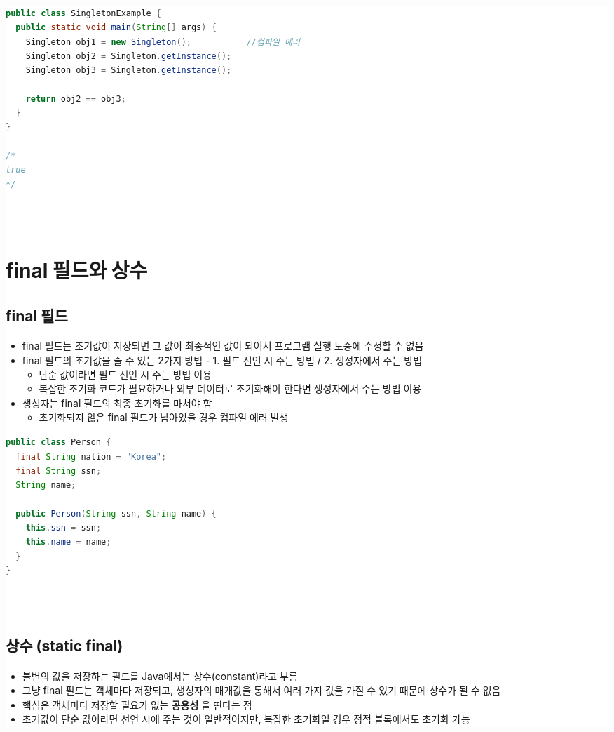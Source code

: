 ```java
public class SingletonExample {
  public static void main(String[] args) {
    Singleton obj1 = new Singleton();           //컴파일 에러
    Singleton obj2 = Singleton.getInstance();
    Singleton obj3 = Singleton.getInstance();

    return obj2 == obj3;
  }
}

/*
true
*/
```

<br>
<br>

# final 필드와 상수

## final 필드

- final 필드는 초기값이 저장되면 그 값이 최종적인 값이 되어서 프로그램 실행 도중에 수정할 수 없음
- final 필드의 초기값을 줄 수 있는 2가지 방법 - 1. 필드 선언 시 주는 방법 / 2. 생성자에서 주는 방법
  - 단순 값이라면 필드 선언 시 주는 방법 이용
  - 복잡한 초기화 코드가 필요하거나 외부 데이터로 초기화해야 한다면 생성자에서 주는 방법 이용
- 생성자는 final 필드의 최종 초기화를 마쳐야 함
  - 초기화되지 않은 final 필드가 남아있을 경우 컴파일 에러 발생

```java
public class Person {
  final String nation = "Korea";
  final String ssn;
  String name;

  public Person(String ssn, String name) {
    this.ssn = ssn;
    this.name = name;
  }
}
```

<br>
<br>

## 상수 (static final)

- 불변의 값을 저장하는 필드를 Java에서는 상수(constant)라고 부름
- 그냥 final 필드는 객체마다 저장되고, 생성자의 매개값을 통해서 여러 가지 값을 가질 수 있기 때문에 상수가 될 수 없음
- 핵심은 객체마다 저장할 필요가 없는 **공용성** 을 띤다는 점
- 초기값이 단순 값이라면 선언 시에 주는 것이 일반적이지만, 복잡한 초기화일 경우 정적 블록에서도 초기화 가능

